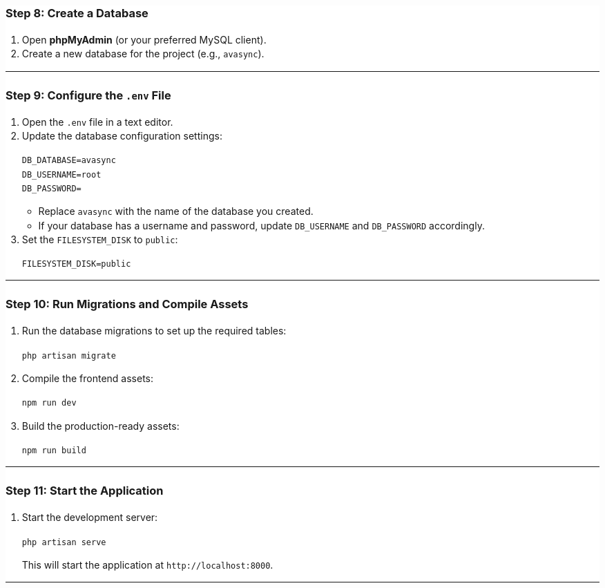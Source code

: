 
### Step 8: Create a Database

1. Open **phpMyAdmin** (or your preferred MySQL client).
2. Create a new database for the project (e.g., `avasync`).

---

### Step 9: Configure the `.env` File

1. Open the `.env` file in a text editor.
2. Update the database configuration settings:
    ```env
    DB_DATABASE=avasync
    DB_USERNAME=root
    DB_PASSWORD=
    ```
    - Replace `avasync` with the name of the database you created.
    - If your database has a username and password, update `DB_USERNAME` and `DB_PASSWORD` accordingly.
3. Set the `FILESYSTEM_DISK` to `public`:
    ```env
    FILESYSTEM_DISK=public
    ```

---

### Step 10: Run Migrations and Compile Assets

1. Run the database migrations to set up the required tables:
    ```bash
    php artisan migrate
    ```
2. Compile the frontend assets:
    ```bash
    npm run dev
    ```
3. Build the production-ready assets:
    ```bash
    npm run build
    ```

---

### Step 11: Start the Application

1. Start the development server:
    ```bash
    php artisan serve
    ```
    This will start the application at `http://localhost:8000`.

---
